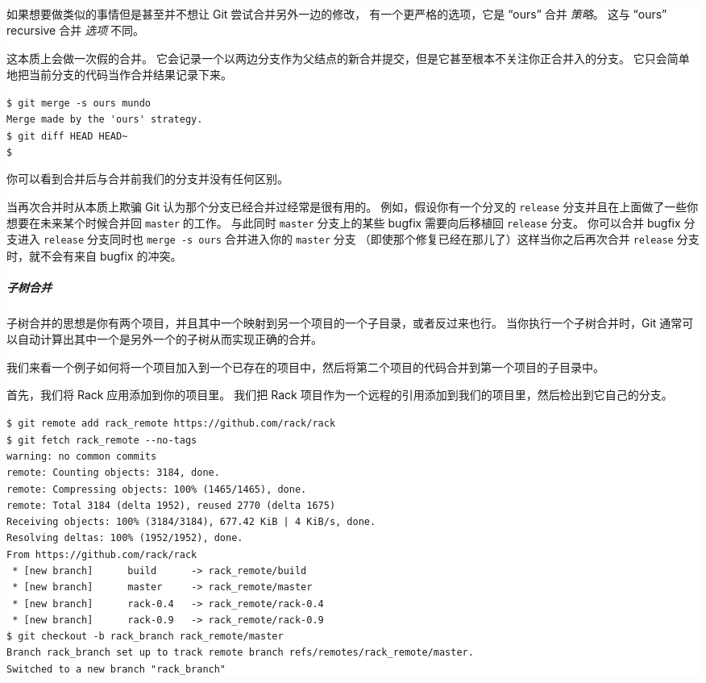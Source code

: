 如果想要做类似的事情但是甚至并不想让 Git 尝试合并另外一边的修改，
有一个更严格的选项，它是 “ours” 合并 *策略*。 这与 “ours” recursive 合并
*选项* 不同。

这本质上会做一次假的合并。
它会记录一个以两边分支作为父结点的新合并提交，但是它甚至根本不关注你正合并入的分支。
它只会简单地把当前分支的代码当作合并结果记录下来。

```shell
$ git merge -s ours mundo
Merge made by the 'ours' strategy.
$ git diff HEAD HEAD~
$
```

你可以看到合并后与合并前我们的分支并没有任何区别。

当再次合并时从本质上欺骗 Git 认为那个分支已经合并过经常是很有用的。
例如，假设你有一个分叉的 `release`
分支并且在上面做了一些你想要在未来某个时候合并回 `master` 的工作。
与此同时 `master` 分支上的某些 bugfix 需要向后移植回 `release` 分支。
你可以合并 bugfix 分支进入 `release` 分支同时也 `merge -s ours`
合并进入你的 `master` 分支
（即使那个修复已经在那儿了）这样当你之后再次合并 `release`
分支时，就不会有来自 bugfix 的冲突。

##### 子树合并

子树合并的思想是你有两个项目，并且其中一个映射到另一个项目的一个子目录，或者反过来也行。
当你执行一个子树合并时，Git
通常可以自动计算出其中一个是另外一个的子树从而实现正确的合并。

我们来看一个例子如何将一个项目加入到一个已存在的项目中，然后将第二个项目的代码合并到第一个项目的子目录中。

首先，我们将 Rack 应用添加到你的项目里。 我们把 Rack
项目作为一个远程的引用添加到我们的项目里，然后检出到它自己的分支。

```shell
$ git remote add rack_remote https://github.com/rack/rack
$ git fetch rack_remote --no-tags
warning: no common commits
remote: Counting objects: 3184, done.
remote: Compressing objects: 100% (1465/1465), done.
remote: Total 3184 (delta 1952), reused 2770 (delta 1675)
Receiving objects: 100% (3184/3184), 677.42 KiB | 4 KiB/s, done.
Resolving deltas: 100% (1952/1952), done.
From https://github.com/rack/rack
 * [new branch]      build      -> rack_remote/build
 * [new branch]      master     -> rack_remote/master
 * [new branch]      rack-0.4   -> rack_remote/rack-0.4
 * [new branch]      rack-0.9   -> rack_remote/rack-0.9
$ git checkout -b rack_branch rack_remote/master
Branch rack_branch set up to track remote branch refs/remotes/rack_remote/master.
Switched to a new branch "rack_branch"
```
